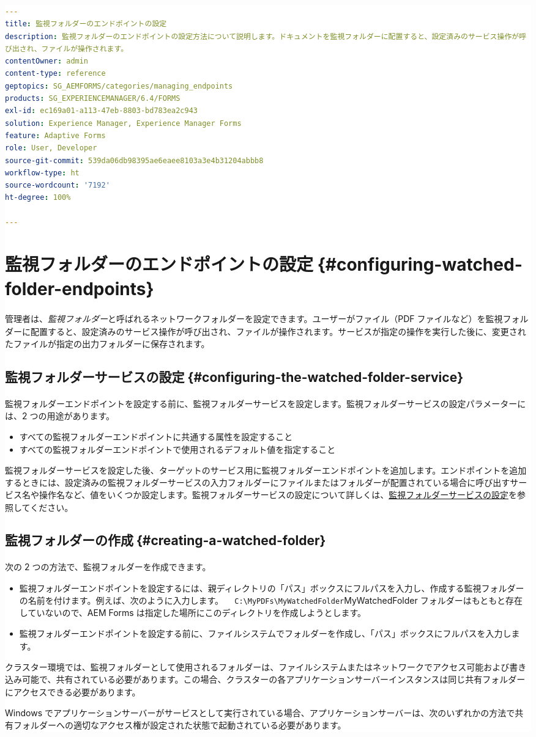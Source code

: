 ```yaml
---
title: 監視フォルダーのエンドポイントの設定
description: 監視フォルダーのエンドポイントの設定方法について説明します。ドキュメントを監視フォルダーに配置すると、設定済みのサービス操作が呼び出され、ファイルが操作されます。
contentOwner: admin
content-type: reference
geptopics: SG_AEMFORMS/categories/managing_endpoints
products: SG_EXPERIENCEMANAGER/6.4/FORMS
exl-id: ec169a01-a113-47eb-8803-bd783ea2c943
solution: Experience Manager, Experience Manager Forms
feature: Adaptive Forms
role: User, Developer
source-git-commit: 539da06db98395ae6eaee8103a3e4b31204abbb8
workflow-type: ht
source-wordcount: '7192'
ht-degree: 100%

---
```


# 監視フォルダーのエンドポイントの設定 {#configuring-watched-folder-endpoints}

管理者は、*監視フォルダー*&#x200B;と呼ばれるネットワークフォルダーを設定できます。ユーザーがファイル（PDF ファイルなど）を監視フォルダーに配置すると、設定済みのサービス操作が呼び出され、ファイルが操作されます。サービスが指定の操作を実行した後に、変更されたファイルが指定の出力フォルダーに保存されます。

## 監視フォルダーサービスの設定 {#configuring-the-watched-folder-service}

監視フォルダーエンドポイントを設定する前に、監視フォルダーサービスを設定します。監視フォルダーサービスの設定パラメーターには、2 つの用途があります。

* すべての監視フォルダーエンドポイントに共通する属性を設定すること
* すべての監視フォルダーエンドポイントで使用されるデフォルト値を指定すること

監視フォルダーサービスを設定した後、ターゲットのサービス用に監視フォルダーエンドポイントを追加します。エンドポイントを追加するときには、設定済みの監視フォルダーサービスの入力フォルダーにファイルまたはフォルダーが配置されている場合に呼び出すサービス名や操作名など、値をいくつか設定します。監視フォルダーサービスの設定について詳しくは、[監視フォルダーサービスの設定](/help/forms/using/admin-help/configure-service-settings.md#watched-folder-service-settings)を参照してください。

## 監視フォルダーの作成 {#creating-a-watched-folder}

次の 2 つの方法で、監視フォルダーを作成できます。

* 監視フォルダーエンドポイントを設定するには、親ディレクトリの「パス」ボックスにフルパスを入力し、作成する監視フォルダーの名前を付けます。例えば、次のように入力します。
  `  C:\MyPDFs\MyWatchedFolder`MyWatchedFolder フォルダーはもともと存在していないので、AEM Forms は指定した場所にこのディレクトリを作成しようとします。

* 監視フォルダーエンドポイントを設定する前に、ファイルシステムでフォルダーを作成し、「パス」ボックスにフルパスを入力します。

クラスター環境では、監視フォルダーとして使用されるフォルダーは、ファイルシステムまたはネットワークでアクセス可能および書き込み可能で、共有されている必要があります。この場合、クラスターの各アプリケーションサーバーインスタンスは同じ共有フォルダーにアクセスできる必要があります。

Windows でアプリケーションサーバーがサービスとして実行されている場合、アプリケーションサーバーは、次のいずれかの方法で共有フォルダーへの適切なアクセス権が設定された状態で起動されている必要があります。
